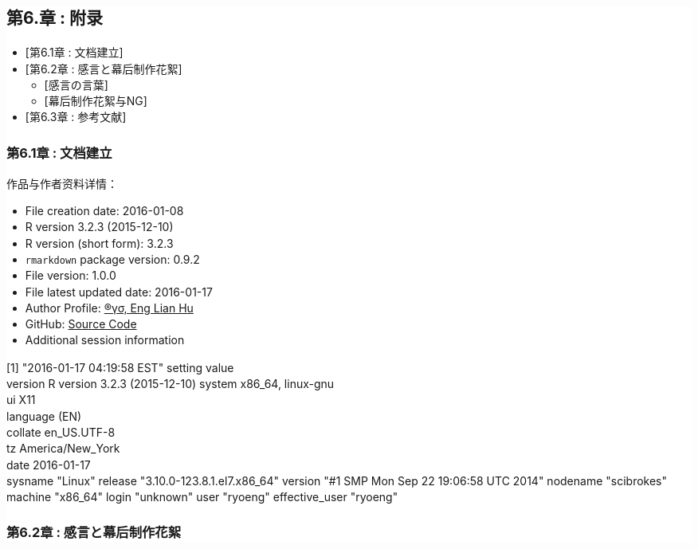 

## 第6.章 : 附录

  * [第6.1章 : 文档建立]
  * [第6.2章 : 感言と幕后制作花絮]
    * [感言の言葉]
    * [幕后制作花絮与NG]
  * [第6.3章 : 参考文献]
  
  
### 第6.1章 : 文档建立

  作品与作者资料详情：
  
  * File creation date: 2016-01-08
  * R version 3.2.3 (2015-12-10)
  * R version (short form): 3.2.3
  * `rmarkdown` package version: 0.9.2
  * File version: 1.0.0
  * File latest updated date: 2016-01-17
  * Author Profile: [®γσ, Eng Lian Hu](http://rpubs.com/englianhu/ryoeng)
  * GitHub: [Source Code](https://github.com/englianhu/wordpress/20160108)
  * Additional session information
  
[1] "2016-01-17 04:19:58 EST"
 setting  value                       
 version  R version 3.2.3 (2015-12-10)
 system   x86_64, linux-gnu           
 ui       X11                         
 language (EN)                        
 collate  en_US.UTF-8                 
 tz       America/New_York            
 date     2016-01-17                  
                              sysname 
                              "Linux" 
                              release 
          "3.10.0-123.8.1.el7.x86_64" 
                              version 
"#1 SMP Mon Sep 22 19:06:58 UTC 2014" 
                             nodename 
                          "scibrokes" 
                              machine 
                             "x86_64" 
                                login 
                            "unknown" 
                                 user 
                             "ryoeng" 
                       effective_user 
                             "ryoeng" 

  
### 第6.2章 : 感言と幕后制作花絮
